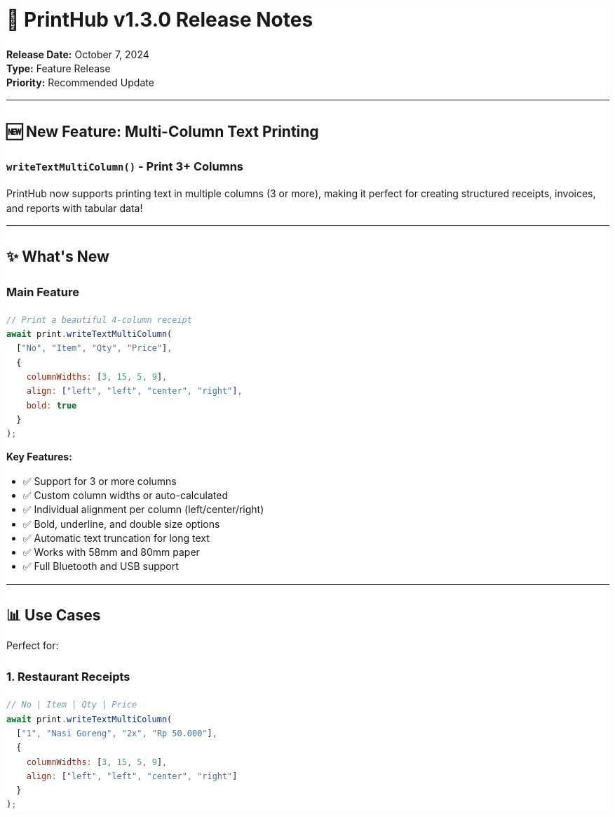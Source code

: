 # 🎉 PrintHub v1.3.0 Release Notes

**Release Date:** October 7, 2024  
**Type:** Feature Release  
**Priority:** Recommended Update

---

## 🆕 New Feature: Multi-Column Text Printing

### `writeTextMultiColumn()` - Print 3+ Columns

PrintHub now supports printing text in multiple columns (3 or more), making it perfect for creating structured receipts, invoices, and reports with tabular data!

---

## ✨ What's New

### Main Feature

```javascript
// Print a beautiful 4-column receipt
await print.writeTextMultiColumn(
  ["No", "Item", "Qty", "Price"],
  {
    columnWidths: [3, 15, 5, 9],
    align: ["left", "left", "center", "right"],
    bold: true
  }
);
```

**Key Features:**
- ✅ Support for 3 or more columns
- ✅ Custom column widths or auto-calculated
- ✅ Individual alignment per column (left/center/right)
- ✅ Bold, underline, and double size options
- ✅ Automatic text truncation for long text
- ✅ Works with 58mm and 80mm paper
- ✅ Full Bluetooth and USB support

---

## 📊 Use Cases

Perfect for:

### 1. Restaurant Receipts
```javascript
// No | Item | Qty | Price
await print.writeTextMultiColumn(
  ["1", "Nasi Goreng", "2x", "Rp 50.000"],
  {
    columnWidths: [3, 15, 5, 9],
    align: ["left", "left", "center", "right"]
  }
);
```
